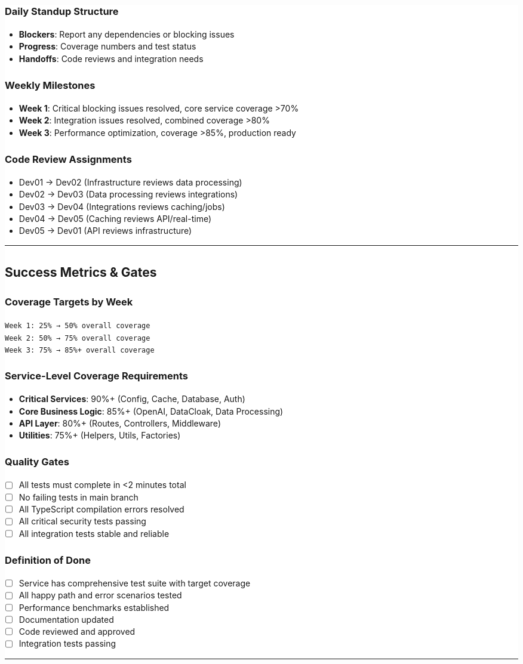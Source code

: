### Daily Standup Structure
- **Blockers**: Report any dependencies or blocking issues
- **Progress**: Coverage numbers and test status
- **Handoffs**: Code reviews and integration needs

### Weekly Milestones
- **Week 1**: Critical blocking issues resolved, core service coverage >70%
- **Week 2**: Integration issues resolved, combined coverage >80%
- **Week 3**: Performance optimization, coverage >85%, production ready

### Code Review Assignments
- Dev01 → Dev02 (Infrastructure reviews data processing)
- Dev02 → Dev03 (Data processing reviews integrations)  
- Dev03 → Dev04 (Integrations reviews caching/jobs)
- Dev04 → Dev05 (Caching reviews API/real-time)
- Dev05 → Dev01 (API reviews infrastructure)

---

## Success Metrics & Gates

### Coverage Targets by Week
```
Week 1: 25% → 50% overall coverage
Week 2: 50% → 75% overall coverage  
Week 3: 75% → 85%+ overall coverage
```

### Service-Level Coverage Requirements
- **Critical Services**: 90%+ (Config, Cache, Database, Auth)
- **Core Business Logic**: 85%+ (OpenAI, DataCloak, Data Processing)
- **API Layer**: 80%+ (Routes, Controllers, Middleware)
- **Utilities**: 75%+ (Helpers, Utils, Factories)

### Quality Gates
- [ ] All tests must complete in <2 minutes total
- [ ] No failing tests in main branch
- [ ] All TypeScript compilation errors resolved
- [ ] All critical security tests passing
- [ ] All integration tests stable and reliable

### Definition of Done
- [ ] Service has comprehensive test suite with target coverage
- [ ] All happy path and error scenarios tested
- [ ] Performance benchmarks established
- [ ] Documentation updated
- [ ] Code reviewed and approved
- [ ] Integration tests passing

---